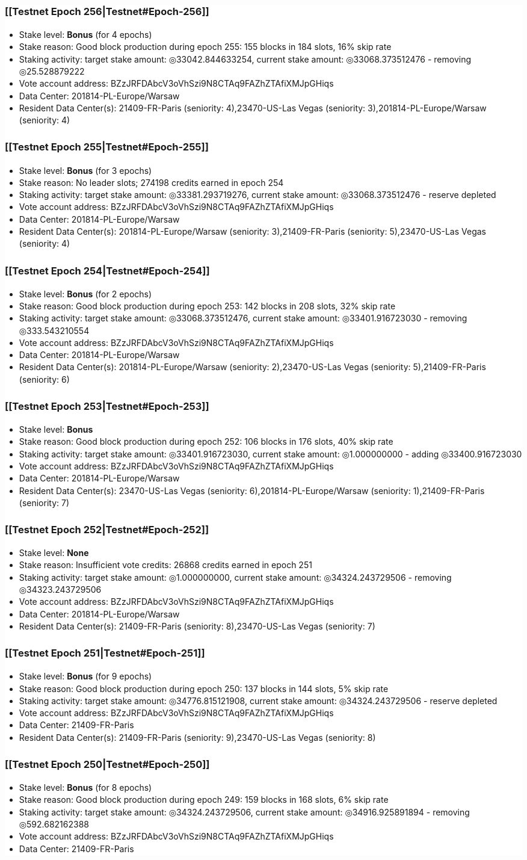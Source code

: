 ### [[Testnet Epoch 256|Testnet#Epoch-256]]
* Stake level: **Bonus** (for 4 epochs)
* Stake reason: Good block production during epoch 255: 155 blocks in 184 slots, 16% skip rate
* Staking activity: target stake amount: ◎33042.844633254, current stake amount: ◎33068.373512476 - removing ◎25.528879222
* Vote account address: BZzJRFDAbcV3oVhSzi9N8CTAq9FAZhZTAfiXMJpGHiqs
* Data Center: 201814-PL-Europe/Warsaw
* Resident Data Center(s): 21409-FR-Paris (seniority: 4),23470-US-Las Vegas (seniority: 3),201814-PL-Europe/Warsaw (seniority: 4)
### [[Testnet Epoch 255|Testnet#Epoch-255]]
* Stake level: **Bonus** (for 3 epochs)
* Stake reason: No leader slots; 274198 credits earned in epoch 254
* Staking activity: target stake amount: ◎33381.293719276, current stake amount: ◎33068.373512476 - reserve depleted
* Vote account address: BZzJRFDAbcV3oVhSzi9N8CTAq9FAZhZTAfiXMJpGHiqs
* Data Center: 201814-PL-Europe/Warsaw
* Resident Data Center(s): 201814-PL-Europe/Warsaw (seniority: 3),21409-FR-Paris (seniority: 5),23470-US-Las Vegas (seniority: 4)
### [[Testnet Epoch 254|Testnet#Epoch-254]]
* Stake level: **Bonus** (for 2 epochs)
* Stake reason: Good block production during epoch 253: 142 blocks in 208 slots, 32% skip rate
* Staking activity: target stake amount: ◎33068.373512476, current stake amount: ◎33401.916723030 - removing ◎333.543210554
* Vote account address: BZzJRFDAbcV3oVhSzi9N8CTAq9FAZhZTAfiXMJpGHiqs
* Data Center: 201814-PL-Europe/Warsaw
* Resident Data Center(s): 201814-PL-Europe/Warsaw (seniority: 2),23470-US-Las Vegas (seniority: 5),21409-FR-Paris (seniority: 6)
### [[Testnet Epoch 253|Testnet#Epoch-253]]
* Stake level: **Bonus**
* Stake reason: Good block production during epoch 252: 106 blocks in 176 slots, 40% skip rate
* Staking activity: target stake amount: ◎33401.916723030, current stake amount: ◎1.000000000 - adding ◎33400.916723030
* Vote account address: BZzJRFDAbcV3oVhSzi9N8CTAq9FAZhZTAfiXMJpGHiqs
* Data Center: 201814-PL-Europe/Warsaw
* Resident Data Center(s): 23470-US-Las Vegas (seniority: 6),201814-PL-Europe/Warsaw (seniority: 1),21409-FR-Paris (seniority: 7)
### [[Testnet Epoch 252|Testnet#Epoch-252]]
* Stake level: **None**
* Stake reason: Insufficient vote credits: 26868 credits earned in epoch 251
* Staking activity: target stake amount: ◎1.000000000, current stake amount: ◎34324.243729506 - removing ◎34323.243729506
* Vote account address: BZzJRFDAbcV3oVhSzi9N8CTAq9FAZhZTAfiXMJpGHiqs
* Data Center: 201814-PL-Europe/Warsaw
* Resident Data Center(s): 21409-FR-Paris (seniority: 8),23470-US-Las Vegas (seniority: 7)
### [[Testnet Epoch 251|Testnet#Epoch-251]]
* Stake level: **Bonus** (for 9 epochs)
* Stake reason: Good block production during epoch 250: 137 blocks in 144 slots, 5% skip rate
* Staking activity: target stake amount: ◎34776.815121908, current stake amount: ◎34324.243729506 - reserve depleted
* Vote account address: BZzJRFDAbcV3oVhSzi9N8CTAq9FAZhZTAfiXMJpGHiqs
* Data Center: 21409-FR-Paris
* Resident Data Center(s): 21409-FR-Paris (seniority: 9),23470-US-Las Vegas (seniority: 8)
### [[Testnet Epoch 250|Testnet#Epoch-250]]
* Stake level: **Bonus** (for 8 epochs)
* Stake reason: Good block production during epoch 249: 159 blocks in 168 slots, 6% skip rate
* Staking activity: target stake amount: ◎34324.243729506, current stake amount: ◎34916.925891894 - removing ◎592.682162388
* Vote account address: BZzJRFDAbcV3oVhSzi9N8CTAq9FAZhZTAfiXMJpGHiqs
* Data Center: 21409-FR-Paris